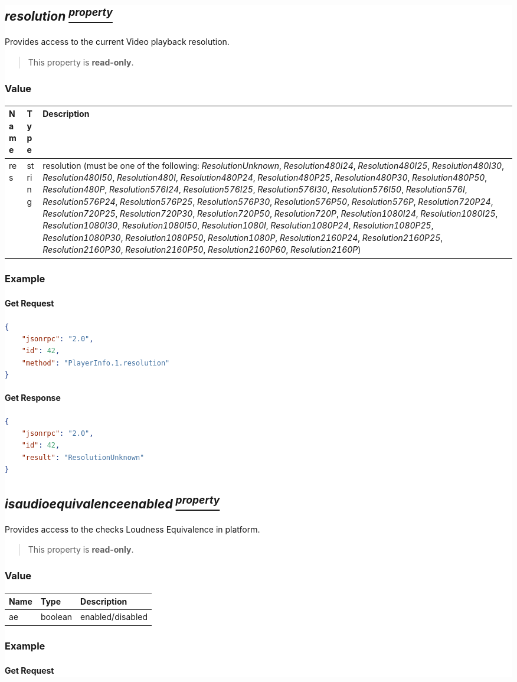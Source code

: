 
<a name="property.resolution"></a>
## *resolution [<sup>property</sup>](#head.Properties)*

Provides access to the current Video playback resolution.

> This property is **read-only**.

### Value

| Name | Type | Description |
| :-------- | :-------- | :-------- |
| res | string | resolution (must be one of the following: *ResolutionUnknown*, *Resolution480I24*, *Resolution480I25*, *Resolution480I30*, *Resolution480I50*, *Resolution480I*, *Resolution480P24*, *Resolution480P25*, *Resolution480P30*, *Resolution480P50*, *Resolution480P*, *Resolution576I24*, *Resolution576I25*, *Resolution576I30*, *Resolution576I50*, *Resolution576I*, *Resolution576P24*, *Resolution576P25*, *Resolution576P30*, *Resolution576P50*, *Resolution576P*, *Resolution720P24*, *Resolution720P25*, *Resolution720P30*, *Resolution720P50*, *Resolution720P*, *Resolution1080I24*, *Resolution1080I25*, *Resolution1080I30*, *Resolution1080I50*, *Resolution1080I*, *Resolution1080P24*, *Resolution1080P25*, *Resolution1080P30*, *Resolution1080P50*, *Resolution1080P*, *Resolution2160P24*, *Resolution2160P25*, *Resolution2160P30*, *Resolution2160P50*, *Resolution2160P60*, *Resolution2160P*) |

### Example

#### Get Request

```json
{
    "jsonrpc": "2.0",
    "id": 42,
    "method": "PlayerInfo.1.resolution"
}
```

#### Get Response

```json
{
    "jsonrpc": "2.0",
    "id": 42,
    "result": "ResolutionUnknown"
}
```

<a name="property.isaudioequivalenceenabled"></a>
## *isaudioequivalenceenabled [<sup>property</sup>](#head.Properties)*

Provides access to the checks Loudness Equivalence in platform.

> This property is **read-only**.

### Value

| Name | Type | Description |
| :-------- | :-------- | :-------- |
| ae | boolean | enabled/disabled |

### Example

#### Get Request
